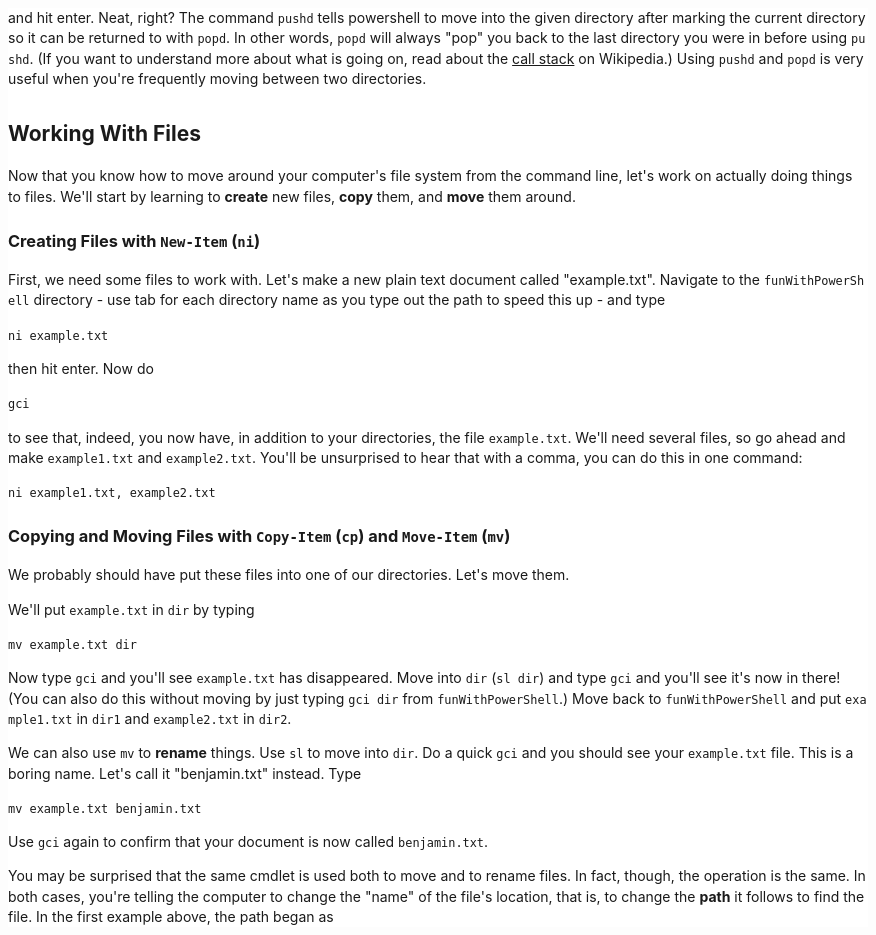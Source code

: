 and hit enter. Neat, right? The command `pushd` tells powershell to move into the given directory after marking the current directory so it can be returned to with `popd`. In other words, `popd` will always "pop" you back to the last directory you were in before using `pushd`. (If you want to understand more about what is going on, read about the [call stack](https://en.wikipedia.org/wiki/Call_stack) on Wikipedia.) Using `pushd` and `popd` is very useful when you're frequently moving between two directories. 

## Working With Files

Now that you know how to move around your computer's file system from the command line, let's work on actually doing things to files. We'll start by learning to **create** new files, **copy** them, and **move** them around.

### Creating Files with `New-Item` (`ni`)

First, we need some files to work with. Let's make a new plain text document called "example.txt". Navigate to the `funWithPowerShell` directory - use tab for each directory name as you type out the path to speed this up - and type

`ni example.txt` 

then hit enter. Now do 

`gci` 

to see that, indeed, you now have, in addition to your directories, the file `example.txt`. We'll need several files, so go ahead and make `example1.txt` and `example2.txt`. You'll be unsurprised to hear that with a comma, you can do this in one command:

`ni example1.txt, example2.txt`

### Copying and Moving Files with `Copy-Item` (`cp`) and `Move-Item` (`mv`)

We probably should have put these files into one of our directories. Let's move them. 

We'll put `example.txt` in `dir` by typing 

`mv example.txt dir` 

Now type `gci` and you'll see `example.txt` has disappeared. Move into `dir` (`sl dir`) and type `gci` and you'll see it's now in there! (You can also do this without moving by just typing `gci dir` from `funWithPowerShell`.) Move back to `funWithPowerShell` and put `example1.txt` in `dir1` and `example2.txt` in `dir2`.

We can also use `mv` to **rename** things. Use `sl` to move into `dir`. Do a quick `gci` and you should see your `example.txt` file. This is a boring name. Let's call it "benjamin.txt" instead. Type 

`mv example.txt benjamin.txt` 

Use `gci` again to confirm that your document is now called `benjamin.txt`. 

You may be surprised that the same cmdlet is used both to move and to rename files. In fact, though, the operation is the same. In both cases, you're telling the computer to change the "name" of the file's location, that is, to change the **path** it follows to find the file. In the first example above, the path began as 
